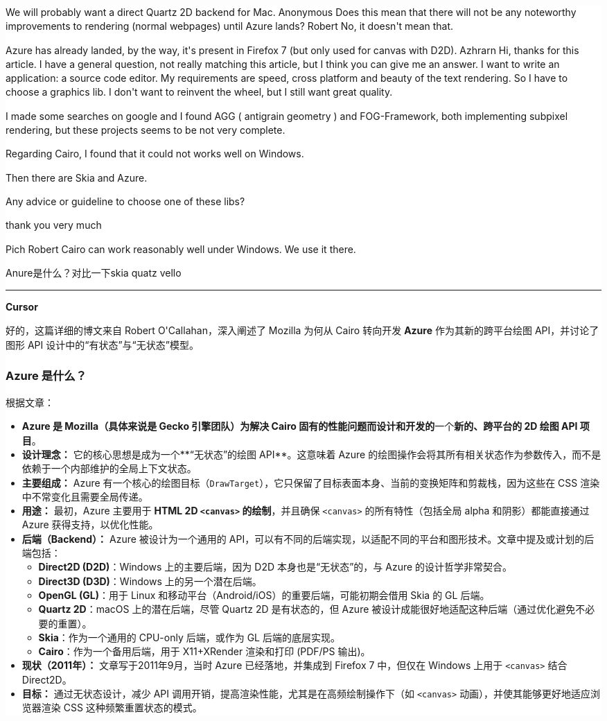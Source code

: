We will probably want a direct Quartz 2D backend for Mac.
Anonymous
Does this mean that there will not be any noteworthy improvements to rendering (normal webpages) until Azure lands?
Robert
No, it doesn't mean that.

Azure has already landed, by the way, it's present in Firefox 7 (but only used for canvas with D2D).
Azhrarn
Hi, thanks for this article. I have a general question, not really matching this article, but I think you can give me an answer.
I want to write an application: a source code editor.
My requirements are speed, cross platform and beauty of the text rendering.
So I have to choose a graphics lib. I don't want to reinvent the wheel, but I still want great quality.

I made some searches on google and I found AGG ( antigrain geometry ) and FOG-Framework, both implementing subpixel rendering, but these projects seems to be not very complete.

Regarding Cairo, I found that it could not works well on Windows.

Then there are Skia and Azure.

Any advice or guideline to choose one of these libs?

thank you very much

Pich
Robert
Cairo can work reasonably well under Windows. We use it there.

Anure是什么？对比一下skia quatz vello

---

**Cursor**

好的，这篇详细的博文来自 Robert O'Callahan，深入阐述了 Mozilla 为何从 Cairo 转向开发 **Azure** 作为其新的跨平台绘图 API，并讨论了图形 API 设计中的“有状态”与“无状态”模型。

### Azure 是什么？

根据文章：

*   **Azure 是 Mozilla（具体来说是 Gecko 引擎团队）为解决 Cairo 固有的性能问题而设计和开发的**一个**新的、跨平台的 2D 绘图 API 项目**。
*   **设计理念：** 它的核心思想是成为一个**“无状态”的绘图 API**。这意味着 Azure 的绘图操作会将其所有相关状态作为参数传入，而不是依赖于一个内部维护的全局上下文状态。
*   **主要组成：** Azure 有一个核心的绘图目标（`DrawTarget`），它只保留了目标表面本身、当前的变换矩阵和剪裁栈，因为这些在 CSS 渲染中不常变化且需要全局传递。
*   **用途：** 最初，Azure 主要用于 **HTML 2D `<canvas>` 的绘制**，并且确保 `<canvas>` 的所有特性（包括全局 alpha 和阴影）都能直接通过 Azure 获得支持，以优化性能。
*   **后端（Backend）：** Azure 被设计为一个通用的 API，可以有不同的后端实现，以适配不同的平台和图形技术。文章中提及或计划的后端包括：
    *   **Direct2D (D2D)**：Windows 上的主要后端，因为 D2D 本身也是“无状态”的，与 Azure 的设计哲学非常契合。
    *   **Direct3D (D3D)**：Windows 上的另一个潜在后端。
    *   **OpenGL (GL)**：用于 Linux 和移动平台（Android/iOS）的重要后端，可能初期会借用 Skia 的 GL 后端。
    *   **Quartz 2D**：macOS 上的潜在后端，尽管 Quartz 2D 是有状态的，但 Azure 被设计成能很好地适配这种后端（通过优化避免不必要的重置）。
    *   **Skia**：作为一个通用的 CPU-only 后端，或作为 GL 后端的底层实现。
    *   **Cairo**：作为一个备用后端，用于 X11+XRender 渲染和打印 (PDF/PS 输出)。
*   **现状（2011年）：** 文章写于2011年9月，当时 Azure 已经落地，并集成到 Firefox 7 中，但仅在 Windows 上用于 `<canvas>` 结合 Direct2D。
*   **目标：** 通过无状态设计，减少 API 调用开销，提高渲染性能，尤其是在高频绘制操作下（如 `<canvas>` 动画），并使其能够更好地适应浏览器渲染 CSS 这种频繁重置状态的模式。
